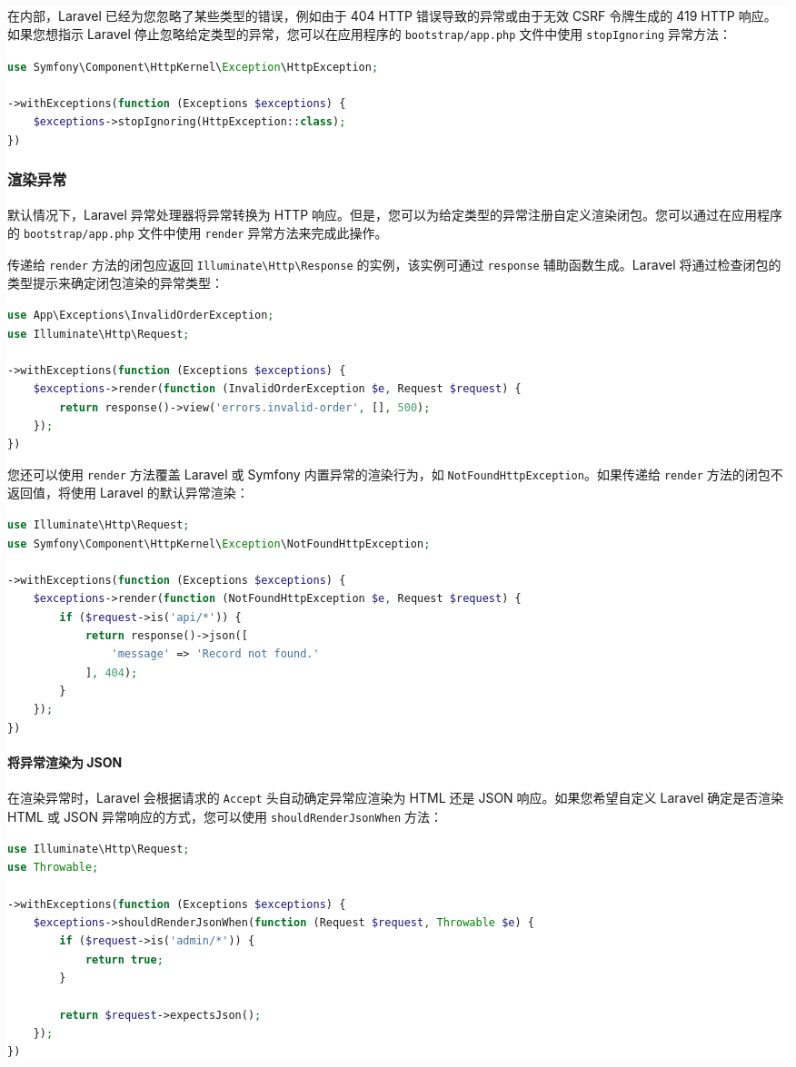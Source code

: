 在内部，Laravel 已经为您忽略了某些类型的错误，例如由于 404 HTTP 错误导致的异常或由于无效 CSRF 令牌生成的 419 HTTP 响应。如果您想指示 Laravel 停止忽略给定类型的异常，您可以在应用程序的 `bootstrap/app.php` 文件中使用 `stopIgnoring` 异常方法：

```php
use Symfony\Component\HttpKernel\Exception\HttpException;

->withExceptions(function (Exceptions $exceptions) {
    $exceptions->stopIgnoring(HttpException::class);
})
```

### 渲染异常

默认情况下，Laravel 异常处理器将异常转换为 HTTP 响应。但是，您可以为给定类型的异常注册自定义渲染闭包。您可以通过在应用程序的 `bootstrap/app.php` 文件中使用 `render` 异常方法来完成此操作。

传递给 `render` 方法的闭包应返回 `Illuminate\Http\Response` 的实例，该实例可通过 `response` 辅助函数生成。Laravel 将通过检查闭包的类型提示来确定闭包渲染的异常类型：

```php
use App\Exceptions\InvalidOrderException;
use Illuminate\Http\Request;

->withExceptions(function (Exceptions $exceptions) {
    $exceptions->render(function (InvalidOrderException $e, Request $request) {
        return response()->view('errors.invalid-order', [], 500);
    });
})
```

您还可以使用 `render` 方法覆盖 Laravel 或 Symfony 内置异常的渲染行为，如 `NotFoundHttpException`。如果传递给 `render` 方法的闭包不返回值，将使用 Laravel 的默认异常渲染：

```php
use Illuminate\Http\Request;
use Symfony\Component\HttpKernel\Exception\NotFoundHttpException;

->withExceptions(function (Exceptions $exceptions) {
    $exceptions->render(function (NotFoundHttpException $e, Request $request) {
        if ($request->is('api/*')) {
            return response()->json([
                'message' => 'Record not found.'
            ], 404);
        }
    });
})
```

#### 将异常渲染为 JSON

在渲染异常时，Laravel 会根据请求的 `Accept` 头自动确定异常应渲染为 HTML 还是 JSON 响应。如果您希望自定义 Laravel 确定是否渲染 HTML 或 JSON 异常响应的方式，您可以使用 `shouldRenderJsonWhen` 方法：

```php
use Illuminate\Http\Request;
use Throwable;

->withExceptions(function (Exceptions $exceptions) {
    $exceptions->shouldRenderJsonWhen(function (Request $request, Throwable $e) {
        if ($request->is('admin/*')) {
            return true;
        }

        return $request->expectsJson();
    });
})
```
